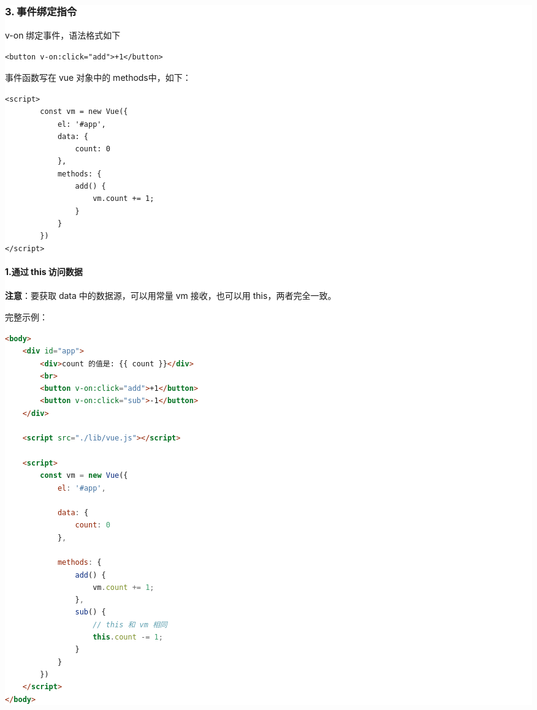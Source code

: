 ### 3. 事件绑定指令

v-on 绑定事件，语法格式如下

```
<button v-on:click="add">+1</button>
```

事件函数写在 vue 对象中的 methods中，如下：

```
<script>
        const vm = new Vue({
            el: '#app',
            data: {
                count: 0
            },
            methods: {
                add() {
                    vm.count += 1;
                }
            }
        })
</script>
```



#### 1.通过 this 访问数据

**注意**：要获取 data 中的数据源，可以用常量 vm 接收，也可以用 this，两者完全一致。

完整示例：

```html
<body>
    <div id="app">
        <div>count 的值是: {{ count }}</div>
        <br>
        <button v-on:click="add">+1</button>
        <button v-on:click="sub">-1</button>
    </div>

    <script src="./lib/vue.js"></script>

    <script>
        const vm = new Vue({
            el: '#app',

            data: {
                count: 0
            },

            methods: {
                add() {
                    vm.count += 1;
                },
                sub() {
                    // this 和 vm 相同
                    this.count -= 1;
                }
            }
        })
    </script>
</body>
```
